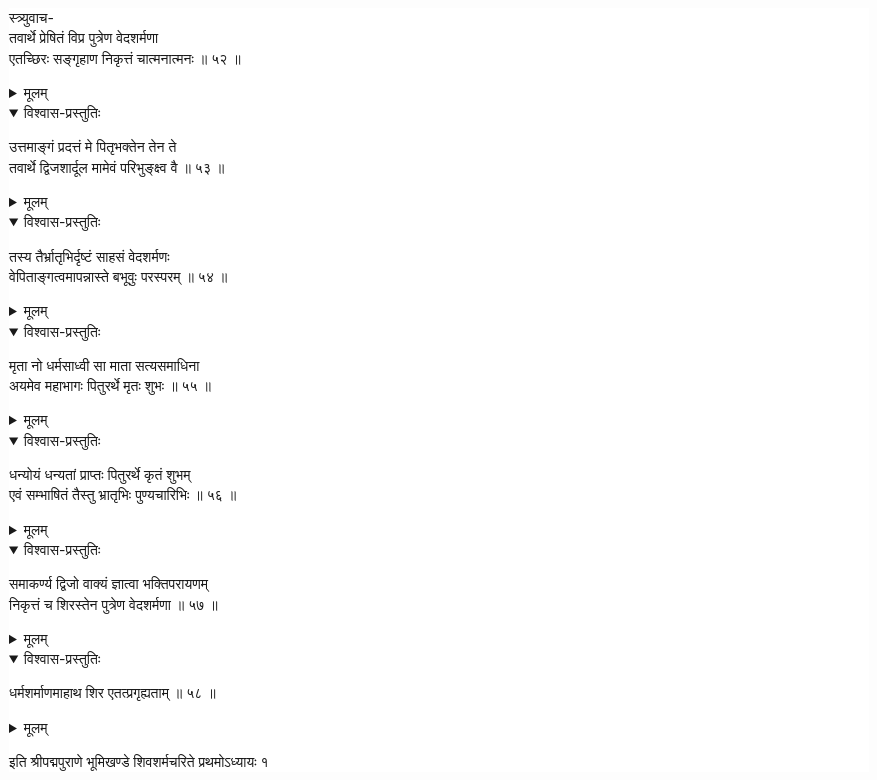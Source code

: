 स्त्र्युवाच-  
तवार्थे प्रेषितं विप्र पुत्रेण वेदशर्मणा  
एतच्छिरः सङ्गृहाण निकृत्तं चात्मनात्मनः ॥ ५२ ॥
</details>

<details><summary>मूलम्</summary></details>



<details open><summary>विश्वास-प्रस्तुतिः</summary>

उत्तमाङ्गं प्रदत्तं मे पितृभक्तेन तेन ते  
तवार्थे द्विजशार्दूल मामेवं परिभुङ्क्ष्व वै ॥ ५३ ॥
</details>

<details><summary>मूलम्</summary></details>



<details open><summary>विश्वास-प्रस्तुतिः</summary>

तस्य तैर्भ्रातृभिर्दृष्टं साहसं वेदशर्मणः  
वेपिताङ्गत्वमापन्नास्ते बभूवुः परस्परम् ॥ ५४ ॥
</details>

<details><summary>मूलम्</summary></details>



<details open><summary>विश्वास-प्रस्तुतिः</summary>

मृता नो धर्मसाध्वी सा माता सत्यसमाधिना  
अयमेव महाभागः पितुरर्थे मृतः शुभः ॥ ५५ ॥
</details>

<details><summary>मूलम्</summary></details>



<details open><summary>विश्वास-प्रस्तुतिः</summary>

धन्योयं धन्यतां प्राप्तः पितुरर्थे कृतं शुभम्  
एवं सम्भाषितं तैस्तु भ्रातृभिः पुण्यचारिभिः ॥ ५६ ॥
</details>

<details><summary>मूलम्</summary></details>



<details open><summary>विश्वास-प्रस्तुतिः</summary>

समाकर्ण्य द्विजो वाक्यं ज्ञात्वा भक्तिपरायणम्  
निकृत्तं च शिरस्तेन पुत्रेण वेदशर्मणा ॥ ५७ ॥
</details>

<details><summary>मूलम्</summary></details>



<details open><summary>विश्वास-प्रस्तुतिः</summary>

धर्मशर्माणमाहाथ शिर एतत्प्रगृह्यताम् ॥ ५८ ॥
</details>

<details><summary>मूलम्</summary></details>


इति श्रीपद्मपुराणे भूमिखण्डे शिवशर्मचरिते प्रथमोऽध्यायः १